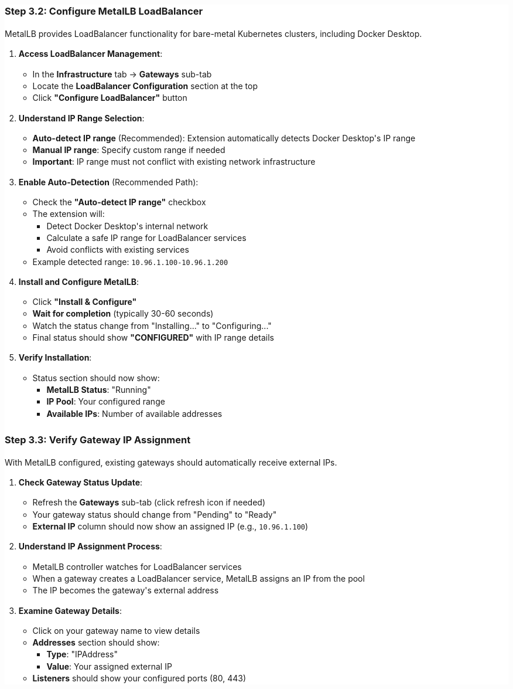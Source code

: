 ### Step 3.2: Configure MetalLB LoadBalancer

MetalLB provides LoadBalancer functionality for bare-metal Kubernetes clusters, including Docker Desktop.

1. **Access LoadBalancer Management**:
   * In the **Infrastructure** tab → **Gateways** sub-tab
   * Locate the **LoadBalancer Configuration** section at the top
   * Click **"Configure LoadBalancer"** button

2. **Understand IP Range Selection**:
   * **Auto-detect IP range** (Recommended): Extension automatically detects Docker Desktop's IP range
   * **Manual IP range**: Specify custom range if needed
   * **Important**: IP range must not conflict with existing network infrastructure

3. **Enable Auto-Detection** (Recommended Path):
   * Check the **"Auto-detect IP range"** checkbox
   * The extension will:
     * Detect Docker Desktop's internal network
     * Calculate a safe IP range for LoadBalancer services
     * Avoid conflicts with existing services
   * Example detected range: `10.96.1.100-10.96.1.200`

4. **Install and Configure MetalLB**:
   * Click **"Install & Configure"**
   * **Wait for completion** (typically 30-60 seconds)
   * Watch the status change from "Installing..." to "Configuring..."
   * Final status should show **"CONFIGURED"** with IP range details

5. **Verify Installation**:
   * Status section should now show:
     * **MetalLB Status**: "Running"
     * **IP Pool**: Your configured range
     * **Available IPs**: Number of available addresses

### Step 3.3: Verify Gateway IP Assignment

With MetalLB configured, existing gateways should automatically receive external IPs.

1. **Check Gateway Status Update**:
   * Refresh the **Gateways** sub-tab (click refresh icon if needed)
   * Your gateway status should change from "Pending" to "Ready"
   * **External IP** column should now show an assigned IP (e.g., `10.96.1.100`)

2. **Understand IP Assignment Process**:
   * MetalLB controller watches for LoadBalancer services
   * When a gateway creates a LoadBalancer service, MetalLB assigns an IP from the pool
   * The IP becomes the gateway's external address

3. **Examine Gateway Details**:
   * Click on your gateway name to view details
   * **Addresses** section should show:
     * **Type**: "IPAddress"  
     * **Value**: Your assigned external IP
   * **Listeners** should show your configured ports (80, 443)
